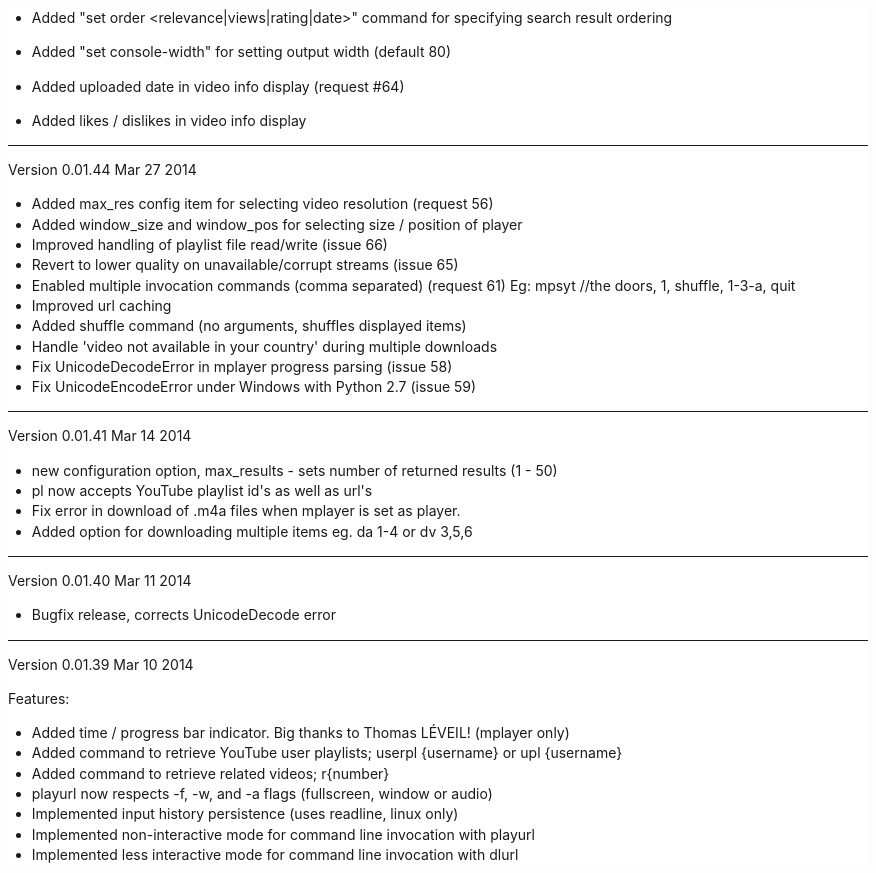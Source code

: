  - Added "set order <relevance|views|rating|date>" command for
     specifying search result ordering

 - Added "set console-width" for setting output width (default 80)

 - Added uploaded date in video info display (request #64)

 - Added likes / dislikes in video info display

-------------------------------------------------------------------------------

Version 0.01.44
Mar 27 2014

 - Added max_res config item for selecting video resolution (request 56)
 - Added window_size and window_pos for selecting size / position of player
 - Improved handling of playlist file read/write (issue 66)
 - Revert to lower quality on unavailable/corrupt streams (issue 65)
 - Enabled multiple invocation commands (comma separated) (request 61)
    Eg: mpsyt //the doors, 1, shuffle, 1-3-a, quit
 - Improved url caching
 - Added shuffle command (no arguments, shuffles displayed items)
 - Handle 'video not available in your country' during multiple downloads
 - Fix UnicodeDecodeError in mplayer progress parsing (issue 58)
 - Fix UnicodeEncodeError under Windows with Python 2.7 (issue 59)

-------------------------------------------------------------------------------

Version 0.01.41
Mar 14 2014

 - new configuration option, max_results - sets number of returned results
    (1 - 50)
 - pl <url> now accepts YouTube playlist id's as well as url's
 - Fix error in download of .m4a files when mplayer is set as player.
 - Added option for downloading multiple items
     eg. da 1-4 or dv 3,5,6

-------------------------------------------------------------------------------

Version 0.01.40
Mar 11 2014

 - Bugfix release, corrects UnicodeDecode error

-------------------------------------------------------------------------------

Version 0.01.39
Mar 10 2014

Features:
 - Added time / progress bar indicator. Big thanks to Thomas LÉVEIL!
    (mplayer only)
 - Added command to retrieve YouTube user playlists; 
    userpl {username} or upl {username}
 - Added command to retrieve related videos; r{number}
 - playurl now respects -f, -w, and -a flags (fullscreen, window or audio)
 - Implemented input history persistence (uses readline, linux only)
 - Implemented non-interactive mode for command line invocation with playurl
 - Implemented less interactive mode for command line invocation with dlurl
